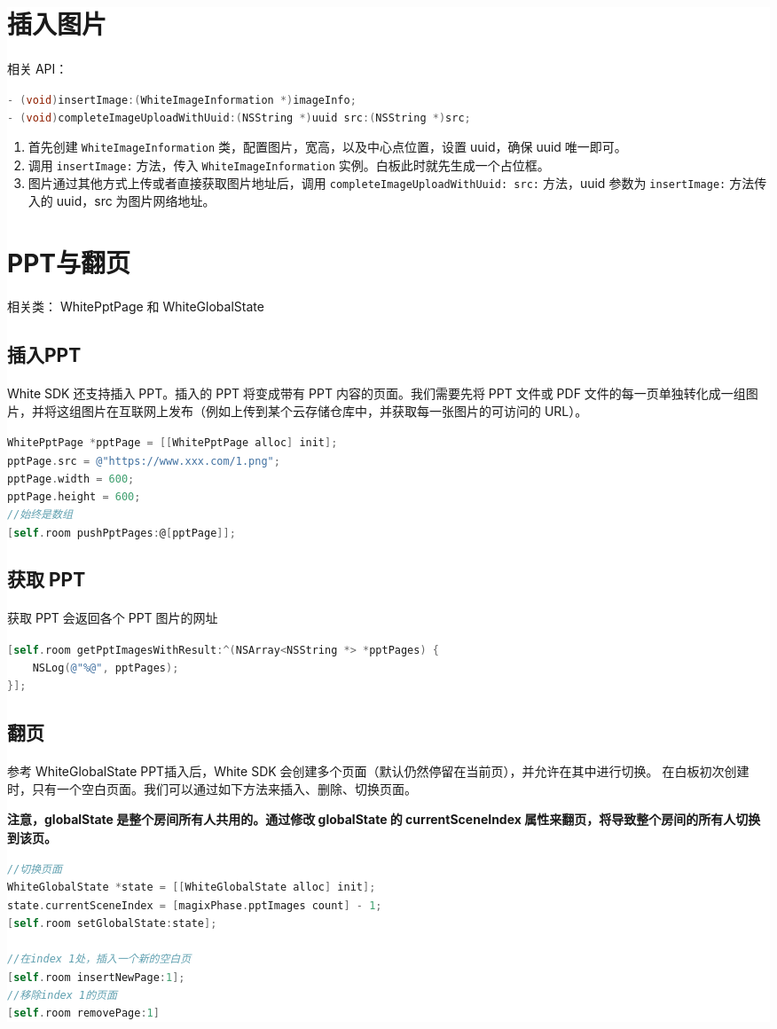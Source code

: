 # 插入图片

相关 API：

```Objective-C
- (void)insertImage:(WhiteImageInformation *)imageInfo;
- (void)completeImageUploadWithUuid:(NSString *)uuid src:(NSString *)src;
```

1. 首先创建 `WhiteImageInformation` 类，配置图片，宽高，以及中心点位置，设置 uuid，确保 uuid 唯一即可。
1. 调用 `insertImage:` 方法，传入 `WhiteImageInformation` 实例。白板此时就先生成一个占位框。
1. 图片通过其他方式上传或者直接获取图片地址后，调用
`completeImageUploadWithUuid: src:` 方法，uuid 参数为 `insertImage:` 方法传入的 uuid，src 为图片网络地址。

# PPT与翻页

相关类： WhitePptPage 和 WhiteGlobalState

## 插入PPT

White SDK 还支持插入 PPT。插入的 PPT 将变成带有 PPT 内容的页面。我们需要先将 PPT 文件或 PDF 文件的每一页单独转化成一组图片，并将这组图片在互联网上发布（例如上传到某个云存储仓库中，并获取每一张图片的可访问的 URL）。

```objectivec
WhitePptPage *pptPage = [[WhitePptPage alloc] init];
pptPage.src = @"https://www.xxx.com/1.png";
pptPage.width = 600;
pptPage.height = 600;
//始终是数组
[self.room pushPptPages:@[pptPage]];
```

## 获取 PPT
获取 PPT 会返回各个 PPT 图片的网址

```objectivec
[self.room getPptImagesWithResult:^(NSArray<NSString *> *pptPages) {
    NSLog(@"%@", pptPages);
}];
```

## 翻页
参考 WhiteGlobalState
PPT插入后，White SDK 会创建多个页面（默认仍然停留在当前页），并允许在其中进行切换。
在白板初次创建时，只有一个空白页面。我们可以通过如下方法来插入、删除、切换页面。

__注意，globalState 是整个房间所有人共用的。通过修改 globalState 的 currentSceneIndex 属性来翻页，将导致整个房间的所有人切换到该页。__ 

```objectivec
//切换页面
WhiteGlobalState *state = [[WhiteGlobalState alloc] init];
state.currentSceneIndex = [magixPhase.pptImages count] - 1;
[self.room setGlobalState:state];

//在index 1处，插入一个新的空白页
[self.room insertNewPage:1];
//移除index 1的页面
[self.room removePage:1]
```
